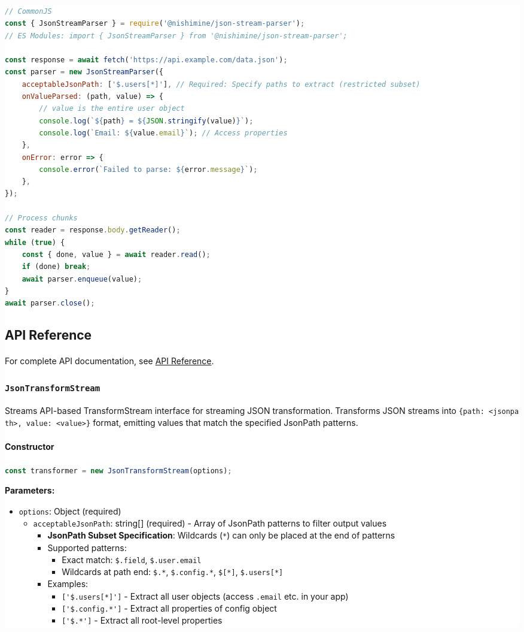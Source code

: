```javascript
// CommonJS
const { JsonStreamParser } = require('@nishimine/json-stream-parser');
// ES Modules: import { JsonStreamParser } from '@nishimine/json-stream-parser';

const response = await fetch('https://api.example.com/data.json');
const parser = new JsonStreamParser({
    acceptableJsonPath: ['$.users[*]'], // Required: Specify paths to extract (restricted subset)
    onValueParsed: (path, value) => {
        // value is the entire user object
        console.log(`${path} = ${JSON.stringify(value)}`);
        console.log(`Email: ${value.email}`); // Access properties
    },
    onError: error => {
        console.error(`Failed to parse: ${error.message}`);
    },
});

// Process chunks
const reader = response.body.getReader();
while (true) {
    const { done, value } = await reader.read();
    if (done) break;
    await parser.enqueue(value);
}
await parser.close();
```

## API Reference

For complete API documentation, see [API Reference](doc/spec/api-reference.md).

### `JsonTransformStream`

Streams API-based TransformStream interface for streaming JSON transformation. Transforms JSON streams into `{path: <jsonpath>, value: <value>}` format, emitting values that match the specified JsonPath patterns.

#### Constructor

```javascript
const transformer = new JsonTransformStream(options);
```

**Parameters:**

- `options`: Object (required)
    - `acceptableJsonPath`: string[] (required) - Array of JsonPath patterns to filter output values
        - **JsonPath Subset Specification**: Wildcards (`*`) can only be placed at the end of patterns
        - Supported patterns:
            - Exact match: `$.field`, `$.user.email`
            - Wildcards at path end: `$.*`, `$.config.*`, `$[*]`, `$.users[*]`
        - Examples:
            - `['$.users[*]']` - Extract all user objects (access `.email` etc. in your app)
            - `['$.config.*']` - Extract all properties of config object
            - `['$.*']` - Extract all root-level properties

